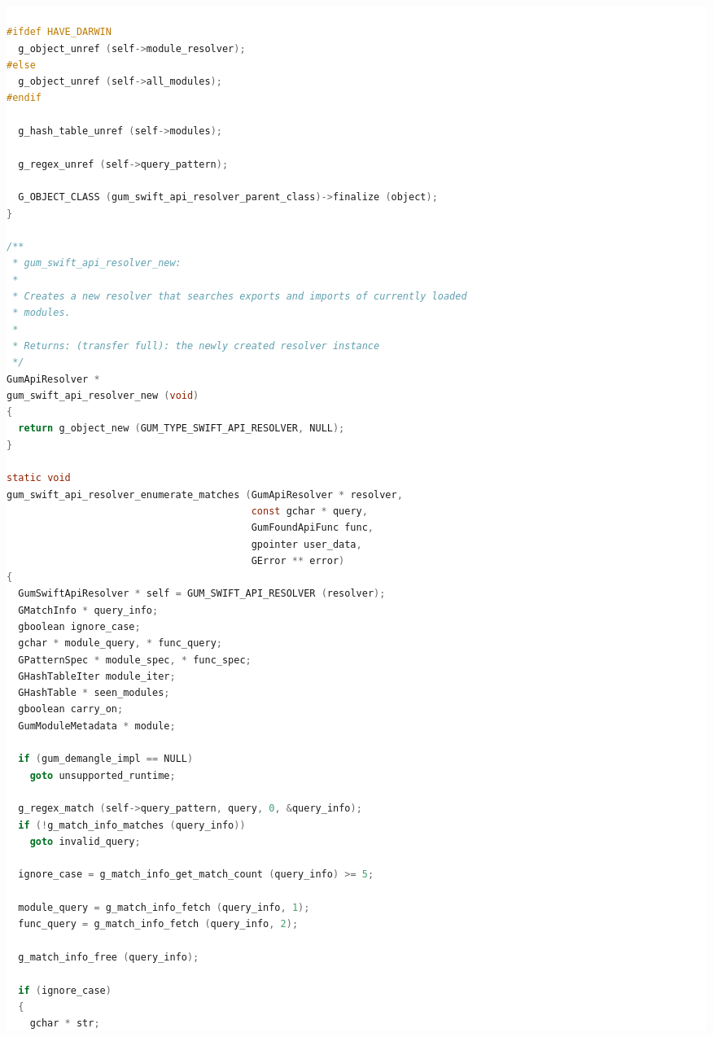 ```c

#ifdef HAVE_DARWIN
  g_object_unref (self->module_resolver);
#else
  g_object_unref (self->all_modules);
#endif

  g_hash_table_unref (self->modules);

  g_regex_unref (self->query_pattern);

  G_OBJECT_CLASS (gum_swift_api_resolver_parent_class)->finalize (object);
}

/**
 * gum_swift_api_resolver_new:
 *
 * Creates a new resolver that searches exports and imports of currently loaded
 * modules.
 *
 * Returns: (transfer full): the newly created resolver instance
 */
GumApiResolver *
gum_swift_api_resolver_new (void)
{
  return g_object_new (GUM_TYPE_SWIFT_API_RESOLVER, NULL);
}

static void
gum_swift_api_resolver_enumerate_matches (GumApiResolver * resolver,
                                          const gchar * query,
                                          GumFoundApiFunc func,
                                          gpointer user_data,
                                          GError ** error)
{
  GumSwiftApiResolver * self = GUM_SWIFT_API_RESOLVER (resolver);
  GMatchInfo * query_info;
  gboolean ignore_case;
  gchar * module_query, * func_query;
  GPatternSpec * module_spec, * func_spec;
  GHashTableIter module_iter;
  GHashTable * seen_modules;
  gboolean carry_on;
  GumModuleMetadata * module;

  if (gum_demangle_impl == NULL)
    goto unsupported_runtime;

  g_regex_match (self->query_pattern, query, 0, &query_info);
  if (!g_match_info_matches (query_info))
    goto invalid_query;

  ignore_case = g_match_info_get_match_count (query_info) >= 5;

  module_query = g_match_info_fetch (query_info, 1);
  func_query = g_match_info_fetch (query_info, 2);

  g_match_info_free (query_info);

  if (ignore_case)
  {
    gchar * str;

```